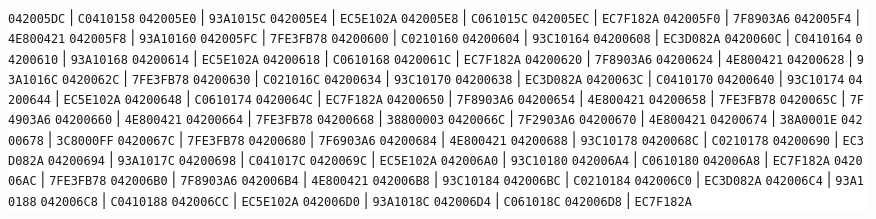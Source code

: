 `042005DC` | `C0410158`
`042005E0` | `93A1015C`
`042005E4` | `EC5E102A`
`042005E8` | `C061015C`
`042005EC` | `EC7F182A`
`042005F0` | `7F8903A6`
`042005F4` | `4E800421`
`042005F8` | `93A10160`
`042005FC` | `7FE3FB78`
`04200600` | `C0210160`
`04200604` | `93C10164`
`04200608` | `EC3D082A`
`0420060C` | `C0410164`
`04200610` | `93A10168`
`04200614` | `EC5E102A`
`04200618` | `C0610168`
`0420061C` | `EC7F182A`
`04200620` | `7F8903A6`
`04200624` | `4E800421`
`04200628` | `93A1016C`
`0420062C` | `7FE3FB78`
`04200630` | `C021016C`
`04200634` | `93C10170`
`04200638` | `EC3D082A`
`0420063C` | `C0410170`
`04200640` | `93C10174`
`04200644` | `EC5E102A`
`04200648` | `C0610174`
`0420064C` | `EC7F182A`
`04200650` | `7F8903A6`
`04200654` | `4E800421`
`04200658` | `7FE3FB78`
`0420065C` | `7F4903A6`
`04200660` | `4E800421`
`04200664` | `7FE3FB78`
`04200668` | `38800003`
`0420066C` | `7F2903A6`
`04200670` | `4E800421`
`04200674` | `38A0001E`
`04200678` | `3C8000FF`
`0420067C` | `7FE3FB78`
`04200680` | `7F6903A6`
`04200684` | `4E800421`
`04200688` | `93C10178`
`0420068C` | `C0210178`
`04200690` | `EC3D082A`
`04200694` | `93A1017C`
`04200698` | `C041017C`
`0420069C` | `EC5E102A`
`042006A0` | `93C10180`
`042006A4` | `C0610180`
`042006A8` | `EC7F182A`
`042006AC` | `7FE3FB78`
`042006B0` | `7F8903A6`
`042006B4` | `4E800421`
`042006B8` | `93C10184`
`042006BC` | `C0210184`
`042006C0` | `EC3D082A`
`042006C4` | `93A10188`
`042006C8` | `C0410188`
`042006CC` | `EC5E102A`
`042006D0` | `93A1018C`
`042006D4` | `C061018C`
`042006D8` | `EC7F182A`